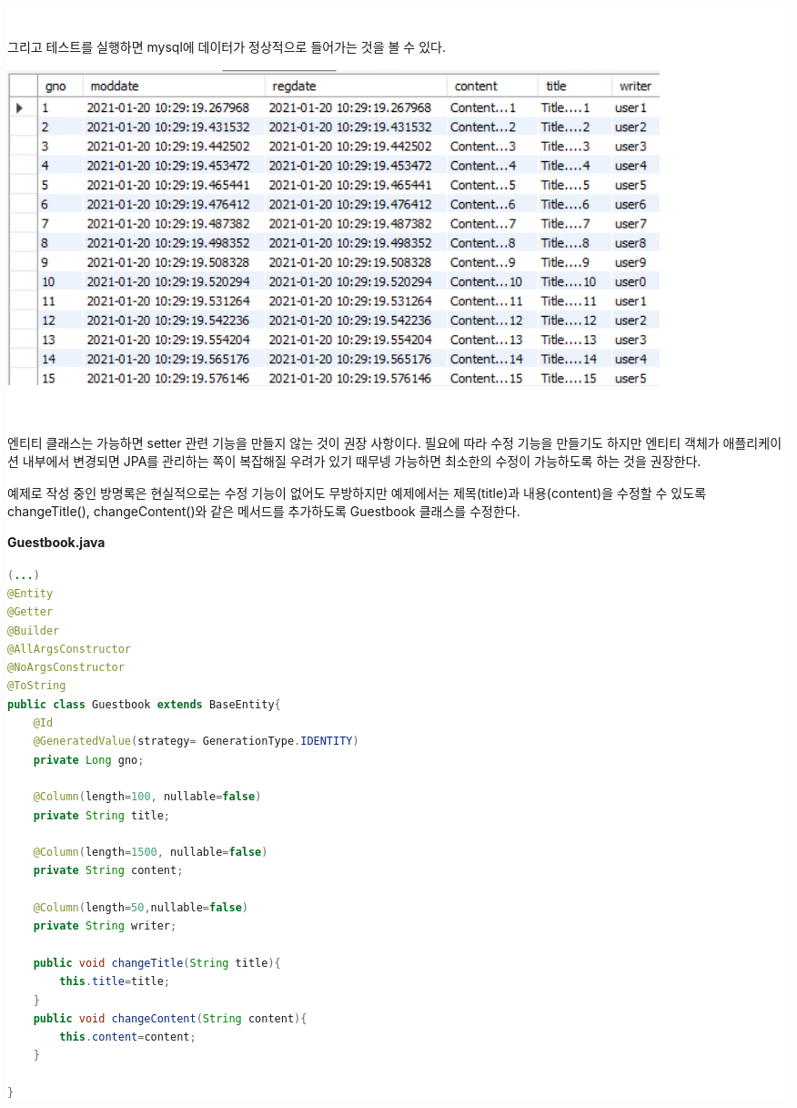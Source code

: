 
<br>

그리고 테스트를 실행하면 mysql에 데이터가 정상적으로 들어가는 것을 볼 수 있다.

![](../images/Learning_SpringBoot_with_Web_Project/Part2/Chapter4/2021-03-03-13-17-12.png)

<br>

엔티티 클래스는 가능하면 setter 관련 기능을 만들지 않는 것이 권장 사항이다. 필요에 따라 수정 기능을 만들기도 하지만 엔티티 객체가 애플리케이션 내부에서 변경되면 JPA를 관리하는 쪽이 복잡해질 우려가 있기 때무넹 가능하면 최소한의 수정이 가능하도록 하는 것을 권장한다.

예제로 작성 중인 방명록은 현실적으로는 수정 기능이 없어도 무방하지만 예제에서는 제목(title)과 내용(content)을 수정할 수 있도록 changeTitle(), changeContent()와 같은 메서드를 추가하도록 Guestbook 클래스를 수정한다.

**Guestbook.java**

```java
(...)
@Entity
@Getter
@Builder
@AllArgsConstructor
@NoArgsConstructor
@ToString
public class Guestbook extends BaseEntity{
    @Id
    @GeneratedValue(strategy= GenerationType.IDENTITY)
    private Long gno;

    @Column(length=100, nullable=false)
    private String title;

    @Column(length=1500, nullable=false)
    private String content;

    @Column(length=50,nullable=false)
    private String writer;

    public void changeTitle(String title){
        this.title=title;
    }
    public void changeContent(String content){
        this.content=content;
    }

}
```
